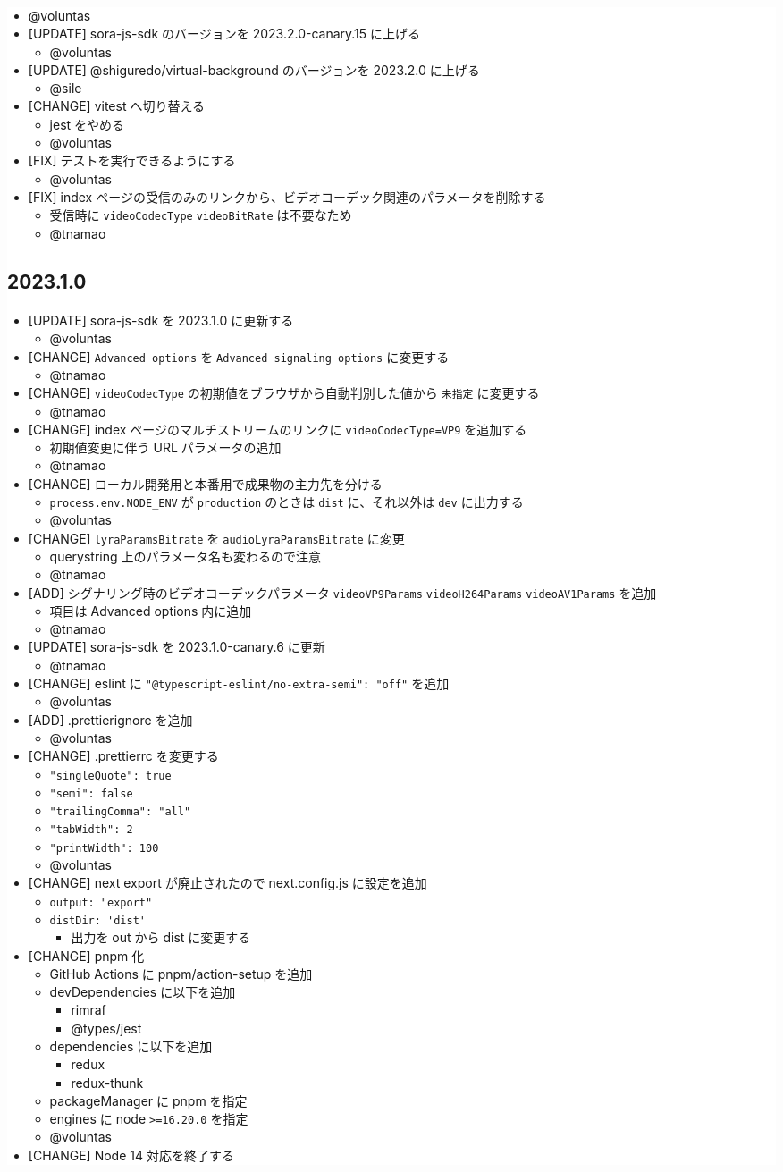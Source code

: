   - @voluntas
- [UPDATE] sora-js-sdk のバージョンを 2023.2.0-canary.15 に上げる
  - @voluntas
- [UPDATE] @shiguredo/virtual-background のバージョンを 2023.2.0 に上げる
  - @sile
- [CHANGE] vitest へ切り替える
  - jest をやめる
  - @voluntas
- [FIX] テストを実行できるようにする
  - @voluntas
- [FIX] index ページの受信のみのリンクから、ビデオコーデック関連のパラメータを削除する
  - 受信時に `videoCodecType` `videoBitRate` は不要なため
  - @tnamao

## 2023.1.0

- [UPDATE] sora-js-sdk を 2023.1.0 に更新する
  - @voluntas
- [CHANGE] `Advanced options` を `Advanced signaling options` に変更する
  - @tnamao
- [CHANGE] `videoCodecType` の初期値をブラウザから自動判別した値から `未指定` に変更する
  - @tnamao
- [CHANGE] index ページのマルチストリームのリンクに `videoCodecType=VP9` を追加する
  - 初期値変更に伴う URL パラメータの追加
  - @tnamao
- [CHANGE] ローカル開発用と本番用で成果物の主力先を分ける
  - `process.env.NODE_ENV` が `production` のときは `dist` に、それ以外は `dev` に出力する
  - @voluntas
- [CHANGE] `lyraParamsBitrate` を `audioLyraParamsBitrate` に変更
  - querystring 上のパラメータ名も変わるので注意
  - @tnamao
- [ADD] シグナリング時のビデオコーデックパラメータ `videoVP9Params` `videoH264Params` `videoAV1Params` を追加
  - 項目は Advanced options 内に追加
  - @tnamao
- [UPDATE] sora-js-sdk を 2023.1.0-canary.6 に更新
  - @tnamao
- [CHANGE] eslint に `"@typescript-eslint/no-extra-semi": "off"` を追加
  - @voluntas
- [ADD] .prettierignore を追加
  - @voluntas
- [CHANGE] .prettierrc を変更する
  - `"singleQuote": true`
  - `"semi": false`
  - `"trailingComma": "all"`
  - `"tabWidth": 2`
  - `"printWidth": 100`
  - @voluntas
- [CHANGE] next export が廃止されたので next.config.js に設定を追加
  - `output: "export"`
  - `distDir: 'dist'`
    - 出力を out から dist に変更する
- [CHANGE] pnpm 化
  - GitHub Actions に pnpm/action-setup を追加
  - devDependencies に以下を追加
    - rimraf
    - @types/jest
  - dependencies に以下を追加
    - redux
    - redux-thunk
  - packageManager に pnpm を指定
  - engines に node `>=16.20.0` を指定
  - @voluntas
- [CHANGE] Node 14 対応を終了する